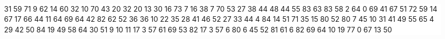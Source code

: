 31 59
71 9
62 14
60 32
10 70
43 20
32 20
13 30
16 73
7 16
38 7
70 53
27 38
44 48
44 55
83 63
83 58
2 64
0 69
41 67
51 72
59 14
67 17
66 44
11 64
69 64
42 82
62 52
36 36
10 22
35 28
41 46
52 27
33 44
4 84
14 51
71 35
15 80
52 80
7 45
10 31
41 49
55 65
4 29
42 50
84 19
49 58
64 30
51 9
10 11
17 3
57 61
69 53
82 17
3 57
6 80
6 45
52 81
61 6
82 69
64 10
19 77
0 67
13 50